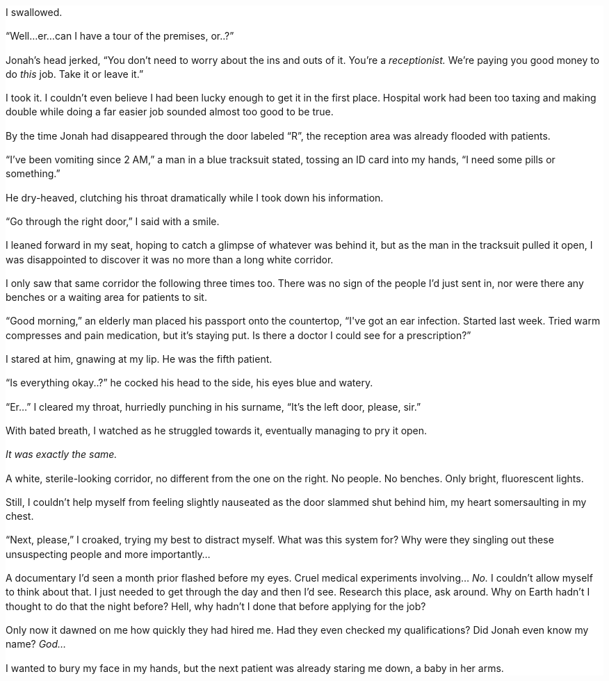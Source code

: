 I swallowed.

“Well…er…can I have a tour of the premises, or..?”

Jonah’s head jerked, “You don’t need to worry about the ins and outs of it. You’re a *receptionist.* We’re paying you good money to do *this* job. Take it or leave it.”

I took it. I couldn’t even believe I had been lucky enough to get it in the first place. Hospital work had been too taxing and making double while doing a far easier job sounded almost too good to be true. 

By the time Jonah had disappeared through the door labeled “R”, the reception area was already flooded with patients. 

“I’ve been vomiting since 2 AM,” a man in a blue tracksuit stated, tossing an ID card into my hands, “I need some pills or something.”

He dry-heaved, clutching his throat dramatically while I took down his information. 

“Go through the right door,” I said with a smile.

I leaned forward in my seat, hoping to catch a glimpse of whatever was behind it, but as the man in the tracksuit pulled it open, I was disappointed to discover it was no more than a long white corridor. 

I only saw that same corridor the following three times too. There was no sign of the people I’d just sent in, nor were there any benches or a waiting area for patients to sit. 

“Good morning,” an elderly man placed his passport onto the countertop, “I've got an ear infection. Started last week. Tried warm compresses and pain medication, but it’s staying put. Is there a doctor I could see for a prescription?”

I stared at him, gnawing at my lip. He was the fifth patient. 

“Is everything okay..?” he cocked his head to the side, his eyes blue and watery. 

“Er…” I cleared my throat, hurriedly punching in his surname, “It’s the left door, please, sir.”

With bated breath, I watched as he struggled towards it, eventually managing to pry it open. 

*It was exactly the same.* 

A white, sterile-looking corridor, no different from the one on the right. No people. No benches. Only bright, fluorescent lights. 

Still, I couldn’t help myself from feeling slightly nauseated as the door slammed shut behind him, my heart somersaulting in my chest. 

“Next, please,” I croaked, trying my best to distract myself. What was this system for? Why were they singling out these unsuspecting people and more importantly… 

A documentary I’d seen a month prior flashed before my eyes. Cruel medical experiments involving… *No.* I couldn’t allow myself to think about that. I just needed to get through the day and then I’d see. Research this place, ask around. Why on Earth hadn’t I thought to do that the night before? Hell, why hadn’t I done that before applying for the job?

Only now it dawned on me how quickly they had hired me. Had they even checked my qualifications? Did Jonah even know my name? *God…*

I wanted to bury my face in my hands, but the next patient was already staring me down, a baby in her arms.
